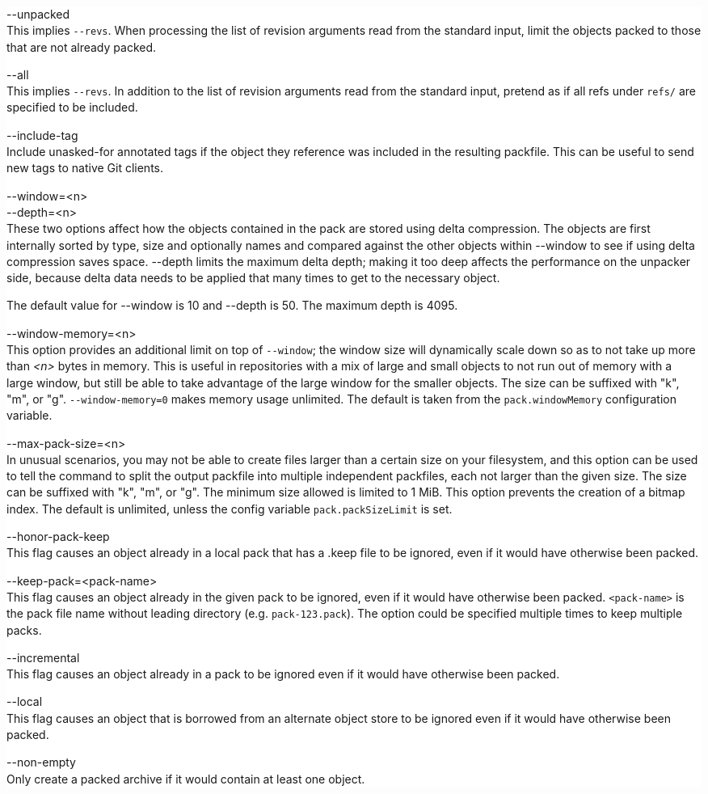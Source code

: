 --unpacked  
This implies `--revs`. When processing the list of revision arguments read from the standard input, limit the objects packed to those that are not already packed.

--all  
This implies `--revs`. In addition to the list of revision arguments read from the standard input, pretend as if all refs under `refs/` are specified to be included.

--include-tag  
Include unasked-for annotated tags if the object they reference was included in the resulting packfile. This can be useful to send new tags to native Git clients.

--window=&lt;n&gt;  
--depth=&lt;n&gt;  
These two options affect how the objects contained in the pack are stored using delta compression. The objects are first internally sorted by type, size and optionally names and compared against the other objects within --window to see if using delta compression saves space. --depth limits the maximum delta depth; making it too deep affects the performance on the unpacker side, because delta data needs to be applied that many times to get to the necessary object.

The default value for --window is 10 and --depth is 50. The maximum depth is 4095.

--window-memory=&lt;n&gt;  
This option provides an additional limit on top of `--window`; the window size will dynamically scale down so as to not take up more than *&lt;n&gt;* bytes in memory. This is useful in repositories with a mix of large and small objects to not run out of memory with a large window, but still be able to take advantage of the large window for the smaller objects. The size can be suffixed with "k", "m", or "g". `--window-memory=0` makes memory usage unlimited. The default is taken from the `pack.windowMemory` configuration variable.

--max-pack-size=&lt;n&gt;  
In unusual scenarios, you may not be able to create files larger than a certain size on your filesystem, and this option can be used to tell the command to split the output packfile into multiple independent packfiles, each not larger than the given size. The size can be suffixed with "k", "m", or "g". The minimum size allowed is limited to 1 MiB. This option prevents the creation of a bitmap index. The default is unlimited, unless the config variable `pack.packSizeLimit` is set.

--honor-pack-keep  
This flag causes an object already in a local pack that has a .keep file to be ignored, even if it would have otherwise been packed.

--keep-pack=&lt;pack-name&gt;  
This flag causes an object already in the given pack to be ignored, even if it would have otherwise been packed. `<pack-name>` is the pack file name without leading directory (e.g. `pack-123.pack`). The option could be specified multiple times to keep multiple packs.

--incremental  
This flag causes an object already in a pack to be ignored even if it would have otherwise been packed.

--local  
This flag causes an object that is borrowed from an alternate object store to be ignored even if it would have otherwise been packed.

--non-empty  
Only create a packed archive if it would contain at least one object.
